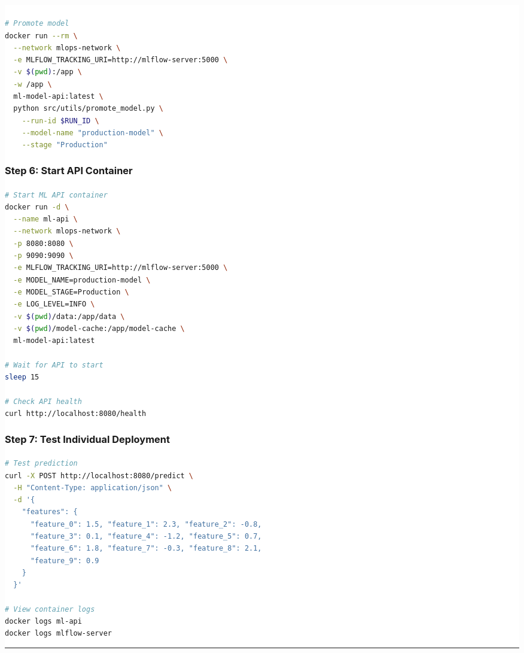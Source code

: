 ```bash

# Promote model
docker run --rm \
  --network mlops-network \
  -e MLFLOW_TRACKING_URI=http://mlflow-server:5000 \
  -v $(pwd):/app \
  -w /app \
  ml-model-api:latest \
  python src/utils/promote_model.py \
    --run-id $RUN_ID \
    --model-name "production-model" \
    --stage "Production"
```

### Step 6: Start API Container

```bash
# Start ML API container
docker run -d \
  --name ml-api \
  --network mlops-network \
  -p 8080:8080 \
  -p 9090:9090 \
  -e MLFLOW_TRACKING_URI=http://mlflow-server:5000 \
  -e MODEL_NAME=production-model \
  -e MODEL_STAGE=Production \
  -e LOG_LEVEL=INFO \
  -v $(pwd)/data:/app/data \
  -v $(pwd)/model-cache:/app/model-cache \
  ml-model-api:latest

# Wait for API to start
sleep 15

# Check API health
curl http://localhost:8080/health
```

### Step 7: Test Individual Deployment

```bash
# Test prediction
curl -X POST http://localhost:8080/predict \
  -H "Content-Type: application/json" \
  -d '{
    "features": {
      "feature_0": 1.5, "feature_1": 2.3, "feature_2": -0.8,
      "feature_3": 0.1, "feature_4": -1.2, "feature_5": 0.7,
      "feature_6": 1.8, "feature_7": -0.3, "feature_8": 2.1,
      "feature_9": 0.9
    }
  }'

# View container logs
docker logs ml-api
docker logs mlflow-server
```

---